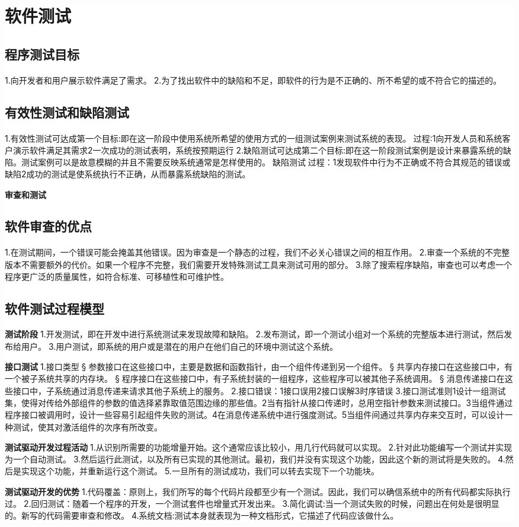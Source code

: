 # 软件测试

## 程序测试目标
1.向开发者和用户展示软件满足了需求。
2.为了找出软件中的缺陷和不足，即软件的行为是不正确的、所不希望的或不符合它的描述的。


## 有效性测试和缺陷测试
1.有效性测试可达成第一个目标:即在这一阶段中使用系统所希望的使用方式的一组测试案例来测试系统的表现。
过程:1向开发人员和系统客户演示软件满足其需求2一次成功的测试表明，系统按预期运行
2.缺陷测试可达成第二个目标:即在这一阶段测试案例是设计来暴露系统的缺陷。测试案例可以是故意模糊的并且不需要反映系统通常是怎样使用的。
缺陷测试
过程：1发现软件中行为不正确或不符合其规范的错误或缺陷2成功的测试是使系统执行不正确，从而暴露系统缺陷的测试。

**审查和测试**


## 软件审查的优点
1.在测试期间，一个错误可能会掩盖其他错误。因为审查是一个静态的过程，我们不必关心错误之间的相互作用。
2.审查一个系统的不完整版本不需要额外的代价。如果一个程序不完整，我们需要开发特殊测试工具来测试可用的部分。
3.除了搜索程序缺陷，审查也可以考虑一个程序更广泛的质量属性，如符合标准、可移植性和可维护性。


## 软件测试过程模型


**测试阶段**
1.开发测试，即在开发中进行系统测试来发现故障和缺陷。
2.发布测试，即一个测试小组对一个系统的完整版本进行测试，然后发布给用户。
3.用户测试，即系统的用户或是潜在的用户在他们自己的环境中测试这个系统。

**接口测试**
1.接口类型
§  参数接口在这些接口中，主要是数据和函数指针，由一个组件传递到另一个组件。
§  共享内存接口在这些接口中，有一个被子系统共享的内存块。
§  程序接口在这些接口中，有子系统封装的一组程序，这些程序可以被其他子系统调用。
§  消息传递接口在这些接口中，子系统通过消息传递来请求其他子系统上的服务。
2.接口错误：1接口误用2接口误解3时序错误
3.接口测试准则1设计一组测试集，使得对传给外部组件的参数的值选择紧靠取值范围边缘的那些值。2当有指针从接口传递时，总用空指针参数来测试接口。3当组件通过程序接口被调用时，设计一些容易引起组件失败的测试。4在消息传递系统中进行强度测试。5当组件间通过共享内存来交互时，可以设计一种测试，使其对激活组件的次序有所改变。

**测试驱动开发过程活动**
1.从识别所需要的功能增量开始。这个通常应该比较小，用几行代码就可以实现。
2.针对此功能编写一个测试并实现为一个自动测试。
3.然后运行此测试，以及所有已实现的其他测试。最初，我们并没有实现这个功能，因此这个新的测试将是失败的。 
4.然后是实现这个功能，并重新运行这个测试。
5.一旦所有的测试成功，我们可以转去实现下一个功能块。

**测试驱动开发的优势**
1.代码覆盖：原则上，我们所写的每个代码片段都至少有一个测试。因此，我们可以确信系统中的所有代码都实际执行过。
2.回归测试：随着一个程序的开发，一个测试套件也增量式开发出来。
3.简化调试:当一个测试失败的时候，问题出在何处是很明显的。新写的代码需要审查和修改。
4.系统文档:测试本身就表现为一种文档形式，它描述了代码应该做什么。
